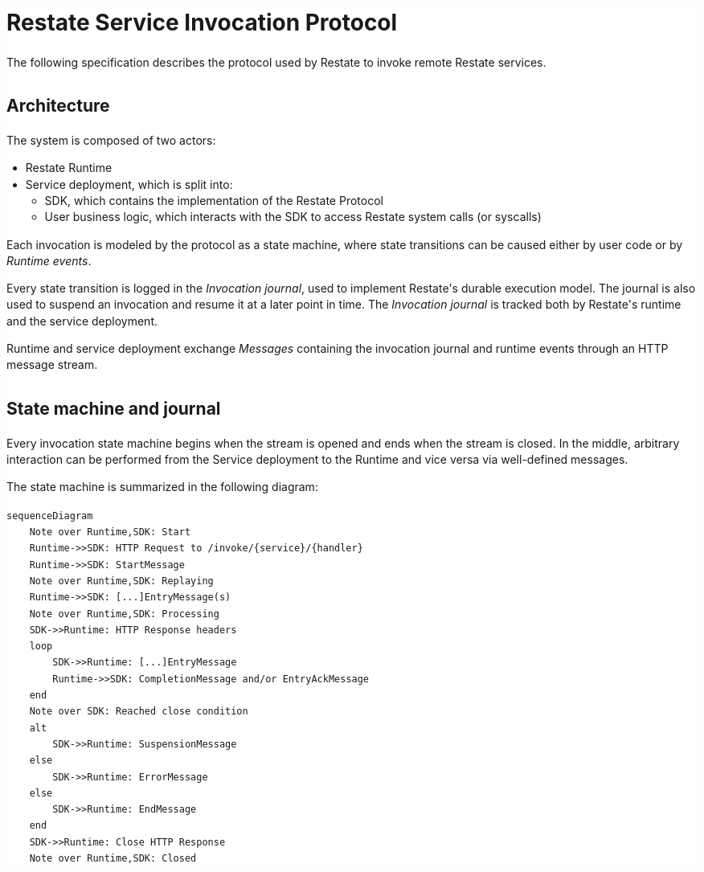 # Restate Service Invocation Protocol

The following specification describes the protocol used by Restate to invoke remote Restate services.

## Architecture

The system is composed of two actors:

- Restate Runtime
- Service deployment, which is split into:
  - SDK, which contains the implementation of the Restate Protocol
  - User business logic, which interacts with the SDK to access Restate system calls (or syscalls)

Each invocation is modeled by the protocol as a state machine, where state transitions can be caused either by user code
or by _Runtime events_.

Every state transition is logged in the _Invocation journal_, used to implement Restate's durable execution model. The
journal is also used to suspend an invocation and resume it at a later point in time. The _Invocation journal_ is
tracked both by Restate's runtime and the service deployment.

Runtime and service deployment exchange _Messages_ containing the invocation journal and runtime events through an HTTP
message stream.

## State machine and journal

Every invocation state machine begins when the stream is opened and ends when the stream is closed. In the middle,
arbitrary interaction can be performed from the Service deployment to the Runtime and vice versa via well-defined
messages.

The state machine is summarized in the following diagram:

```mermaid
sequenceDiagram
    Note over Runtime,SDK: Start
    Runtime->>SDK: HTTP Request to /invoke/{service}/{handler}
    Runtime->>SDK: StartMessage
    Note over Runtime,SDK: Replaying
    Runtime->>SDK: [...]EntryMessage(s)
    Note over Runtime,SDK: Processing
    SDK->>Runtime: HTTP Response headers
    loop
        SDK->>Runtime: [...]EntryMessage
        Runtime->>SDK: CompletionMessage and/or EntryAckMessage
    end
    Note over SDK: Reached close condition
    alt
        SDK->>Runtime: SuspensionMessage
    else
        SDK->>Runtime: ErrorMessage
    else
        SDK->>Runtime: EndMessage
    end
    SDK->>Runtime: Close HTTP Response
    Note over Runtime,SDK: Closed
```
